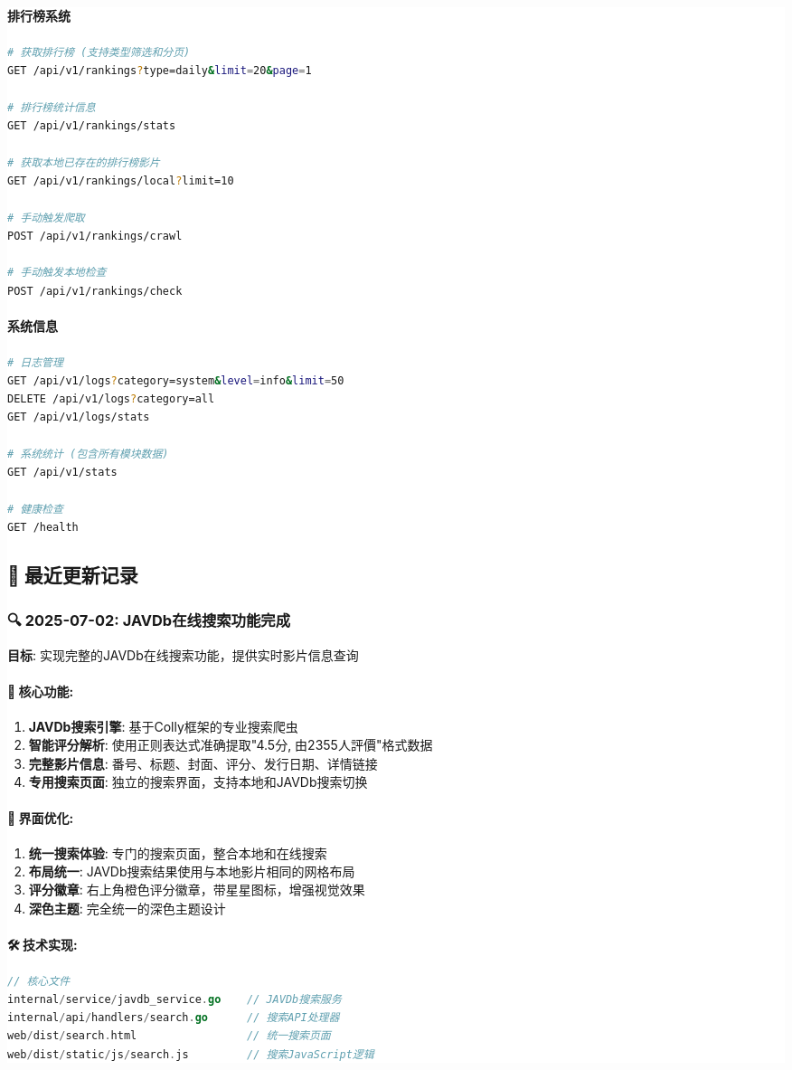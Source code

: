 #### 排行榜系统
```bash
# 获取排行榜 (支持类型筛选和分页)
GET /api/v1/rankings?type=daily&limit=20&page=1

# 排行榜统计信息
GET /api/v1/rankings/stats

# 获取本地已存在的排行榜影片
GET /api/v1/rankings/local?limit=10

# 手动触发爬取
POST /api/v1/rankings/crawl

# 手动触发本地检查
POST /api/v1/rankings/check
```

#### 系统信息
```bash
# 日志管理
GET /api/v1/logs?category=system&level=info&limit=50
DELETE /api/v1/logs?category=all
GET /api/v1/logs/stats

# 系统统计 (包含所有模块数据)
GET /api/v1/stats

# 健康检查
GET /health
```

## 📝 最近更新记录

### 🔍 2025-07-02: JAVDb在线搜索功能完成
**目标**: 实现完整的JAVDb在线搜索功能，提供实时影片信息查询

#### 🚀 核心功能:
1. **JAVDb搜索引擎**: 基于Colly框架的专业搜索爬虫
2. **智能评分解析**: 使用正则表达式准确提取"4.5分, 由2355人評價"格式数据
3. **完整影片信息**: 番号、标题、封面、评分、发行日期、详情链接
4. **专用搜索页面**: 独立的搜索界面，支持本地和JAVDb搜索切换

#### 🎨 界面优化:
1. **统一搜索体验**: 专门的搜索页面，整合本地和在线搜索
2. **布局统一**: JAVDb搜索结果使用与本地影片相同的网格布局
3. **评分徽章**: 右上角橙色评分徽章，带星星图标，增强视觉效果
4. **深色主题**: 完全统一的深色主题设计

#### 🛠️ 技术实现:
```go
// 核心文件
internal/service/javdb_service.go    // JAVDb搜索服务
internal/api/handlers/search.go      // 搜索API处理器
web/dist/search.html                 // 统一搜索页面
web/dist/static/js/search.js         // 搜索JavaScript逻辑
```
